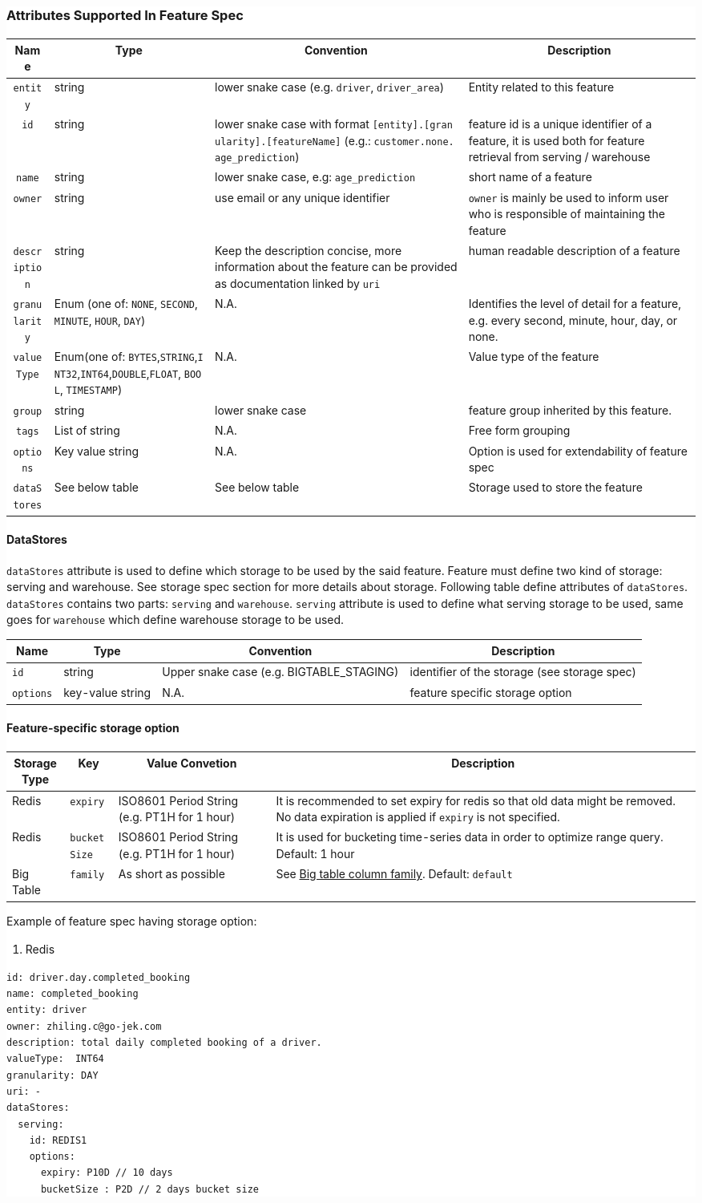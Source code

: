 ### Attributes Supported In Feature Spec

|Name|Type|Convention|Description|
|:----:|----|----------|-----------|
|`entity`|string|lower snake case (e.g. `driver`, `driver_area`)| Entity related to this feature|
|`id`|string|lower snake case with format `[entity].[granularity].[featureName]` (e.g.: `customer.none.age_prediction`) | feature id is a unique identifier of a feature, it is used both for feature retrieval from serving / warehouse|
|`name`|string|lower snake case, e.g: `age_prediction`| short name of a feature |
|`owner`|string|use email or any unique identifier| `owner` is mainly be used to inform user who is responsible of maintaining the feature |
|`description`|string| Keep the description concise, more information about the feature can be provided as documentation linked by `uri` | human readable description of a feature |
|`granularity`| Enum (one of: `NONE`, `SECOND`, `MINUTE`, `HOUR`, `DAY`) | N.A. | Identifies the level of detail for a feature, e.g. every second, minute, hour, day, or none.|
|`valueType`| Enum(one of: `BYTES`,`STRING`,`INT32`,`INT64`,`DOUBLE`,`FLOAT`, `BOOL`, `TIMESTAMP`)| N.A.| Value type of the feature |
|`group`| string | lower snake case | feature group inherited by this feature.|
| `tags` | List of string | N.A. | Free form grouping |
| `options` | Key value string | N.A. | Option is used for extendability of feature spec|
| `dataStores`| See below table | See below table | Storage used to store the feature|

#### DataStores 
`dataStores` attribute is used to define which storage to be used by the said feature. Feature must define two kind of storage: serving and warehouse. See storage spec section for more details about storage. Following table define attributes of `dataStores`. `dataStores` contains two parts: `serving` and `warehouse`. `serving` attribute is used to define what serving storage to be used, same goes for `warehouse` which define warehouse storage to be used.

|Name|Type|Convention|Description|
|----|----|----------|-----------|
|`id`|string| Upper snake case (e.g. BIGTABLE_STAGING)| identifier of the storage (see storage spec)|
|`options`| key-value string| N.A. | feature specific storage option |


#### Feature-specific storage option
|Storage Type|Key|Value Convetion|Description|
|------------|---|---------------|-----------|
|Redis|`expiry`| ISO8601 Period String (e.g. PT1H for 1 hour)| It is recommended to set expiry for redis so that old data might be removed. No data expiration is applied if `expiry` is not specified. |
|Redis|`bucketSize`| ISO8601 Period String (e.g. PT1H for 1 hour) | It is used for bucketing time-series data in order to optimize range query. Default: 1 hour |
|Big Table | `family` | As short as possible | See [Big table column family](https://cloud.google.com/bigtable/docs/schema-design#column_families). Default: `default`|

Example of feature spec having storage option:
1. Redis

```
id: driver.day.completed_booking
name: completed_booking
entity: driver
owner: zhiling.c@go-jek.com
description: total daily completed booking of a driver.
valueType:  INT64
granularity: DAY
uri: -
dataStores:
  serving:
    id: REDIS1
    options:
      expiry: P10D // 10 days
      bucketSize : P2D // 2 days bucket size
```